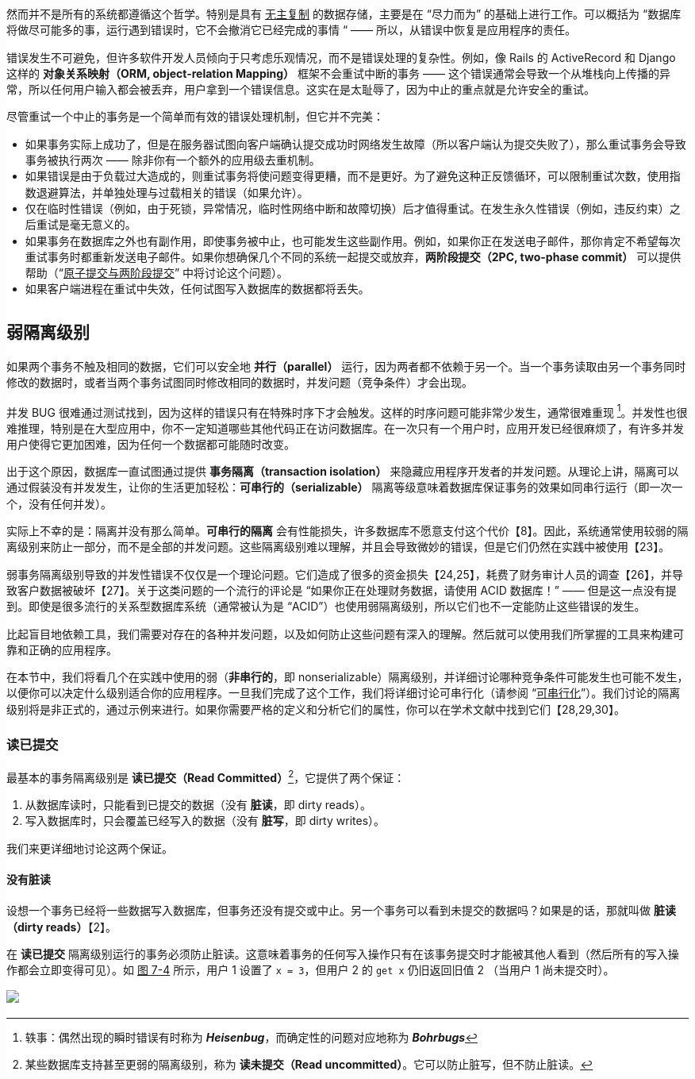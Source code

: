 然而并不是所有的系统都遵循这个哲学。特别是具有 [无主复制](ch5.md#无主复制) 的数据存储，主要是在 “尽力而为” 的基础上进行工作。可以概括为 “数据库将做尽可能多的事，运行遇到错误时，它不会撤消它已经完成的事情 “ —— 所以，从错误中恢复是应用程序的责任。

错误发生不可避免，但许多软件开发人员倾向于只考虑乐观情况，而不是错误处理的复杂性。例如，像 Rails 的 ActiveRecord 和 Django 这样的 **对象关系映射（ORM, object-relation Mapping）** 框架不会重试中断的事务 —— 这个错误通常会导致一个从堆栈向上传播的异常，所以任何用户输入都会被丢弃，用户拿到一个错误信息。这实在是太耻辱了，因为中止的重点就是允许安全的重试。

尽管重试一个中止的事务是一个简单而有效的错误处理机制，但它并不完美：

- 如果事务实际上成功了，但是在服务器试图向客户端确认提交成功时网络发生故障（所以客户端认为提交失败了），那么重试事务会导致事务被执行两次 —— 除非你有一个额外的应用级去重机制。
- 如果错误是由于负载过大造成的，则重试事务将使问题变得更糟，而不是更好。为了避免这种正反馈循环，可以限制重试次数，使用指数退避算法，并单独处理与过载相关的错误（如果允许）。
- 仅在临时性错误（例如，由于死锁，异常情况，临时性网络中断和故障切换）后才值得重试。在发生永久性错误（例如，违反约束）之后重试是毫无意义的。
- 如果事务在数据库之外也有副作用，即使事务被中止，也可能发生这些副作用。例如，如果你正在发送电子邮件，那你肯定不希望每次重试事务时都重新发送电子邮件。如果你想确保几个不同的系统一起提交或放弃，**两阶段提交（2PC, two-phase commit）** 可以提供帮助（“[原子提交与两阶段提交](ch9.md#原子提交与两阶段提交)” 中将讨论这个问题）。
- 如果客户端进程在重试中失效，任何试图写入数据库的数据都将丢失。

## 弱隔离级别

如果两个事务不触及相同的数据，它们可以安全地 **并行（parallel）** 运行，因为两者都不依赖于另一个。当一个事务读取由另一个事务同时修改的数据时，或者当两个事务试图同时修改相同的数据时，并发问题（竞争条件）才会出现。

并发 BUG 很难通过测试找到，因为这样的错误只有在特殊时序下才会触发。这样的时序问题可能非常少发生，通常很难重现 [^译注i]。并发性也很难推理，特别是在大型应用中，你不一定知道哪些其他代码正在访问数据库。在一次只有一个用户时，应用开发已经很麻烦了，有许多并发用户使得它更加困难，因为任何一个数据都可能随时改变。

[^译注i]: 轶事：偶然出现的瞬时错误有时称为 ***Heisenbug***，而确定性的问题对应地称为 ***Bohrbugs***

出于这个原因，数据库一直试图通过提供 **事务隔离（transaction isolation）** 来隐藏应用程序开发者的并发问题。从理论上讲，隔离可以通过假装没有并发发生，让你的生活更加轻松：**可串行的（serializable）** 隔离等级意味着数据库保证事务的效果如同串行运行（即一次一个，没有任何并发）。

实际上不幸的是：隔离并没有那么简单。**可串行的隔离** 会有性能损失，许多数据库不愿意支付这个代价【8】。因此，系统通常使用较弱的隔离级别来防止一部分，而不是全部的并发问题。这些隔离级别难以理解，并且会导致微妙的错误，但是它们仍然在实践中被使用【23】。

弱事务隔离级别导致的并发性错误不仅仅是一个理论问题。它们造成了很多的资金损失【24,25】，耗费了财务审计人员的调查【26】，并导致客户数据被破坏【27】。关于这类问题的一个流行的评论是 “如果你正在处理财务数据，请使用 ACID 数据库！” —— 但是这一点没有提到。即使是很多流行的关系型数据库系统（通常被认为是 “ACID”）也使用弱隔离级别，所以它们也不一定能防止这些错误的发生。

比起盲目地依赖工具，我们需要对存在的各种并发问题，以及如何防止这些问题有深入的理解。然后就可以使用我们所掌握的工具来构建可靠和正确的应用程序。

在本节中，我们将看几个在实践中使用的弱（**非串行的**，即 nonserializable）隔离级别，并详细讨论哪种竞争条件可能发生也可能不发生，以便你可以决定什么级别适合你的应用程序。一旦我们完成了这个工作，我们将详细讨论可串行化（请参阅 “[可串行化](#可串行化)”）。我们讨论的隔离级别将是非正式的，通过示例来进行。如果你需要严格的定义和分析它们的属性，你可以在学术文献中找到它们【28,29,30】。

### 读已提交

最基本的事务隔离级别是 **读已提交（Read Committed）**[^v]，它提供了两个保证：

1. 从数据库读时，只能看到已提交的数据（没有 **脏读**，即 dirty reads）。
2. 写入数据库时，只会覆盖已经写入的数据（没有 **脏写**，即 dirty writes）。

我们来更详细地讨论这两个保证。

[^v]: 某些数据库支持甚至更弱的隔离级别，称为 **读未提交（Read uncommitted）**。它可以防止脏写，但不防止脏读。

#### 没有脏读

设想一个事务已经将一些数据写入数据库，但事务还没有提交或中止。另一个事务可以看到未提交的数据吗？如果是的话，那就叫做 **脏读（dirty reads）**【2】。

在 **读已提交** 隔离级别运行的事务必须防止脏读。这意味着事务的任何写入操作只有在该事务提交时才能被其他人看到（然后所有的写入操作都会立即变得可见）。如 [图 7-4](img/fig7-4.png) 所示，用户 1 设置了 `x = 3`，但用户 2 的 `get x` 仍旧返回旧值 2 （当用户 1 尚未提交时）。

![](img/fig7-4.png)


[^i]: 乔・海勒斯坦（Joe Hellerstein）指出，在 Härder 与 Reuter 的论文中，“ACID 中的 C” 是被 “扔进去凑缩写单词的”【7】，而且那时候大家都不怎么在乎一致性。
[^ii]: 可以说邮件应用中的错误计数器并不是什么特别重要的问题。但换种方式来看，你可以把未读计数器换成客户账户余额，把邮件收发看成支付交易。
[^iii]: 这并不完美。如果 TCP 连接中断，则事务必须中止。如果中断发生在客户端请求提交之后，但在服务器确认提交发生之前，客户端并不知道事务是否已提交。为了解决这个问题，事务管理器可以通过一个唯一事务标识符来对操作进行分组，这个标识符并未绑定到特定 TCP 连接。后续再 “[数据库的端到端原则](ch12.md#数据库的端到端原则)” 一节将回到这个主题。
[^iv]: 严格地说，**原子自增（atomic increment）** 这个术语在多线程编程的意义上使用了原子这个词。 在 ACID 的情况下，它实际上应该被称为 **隔离的（isolated）** 的或 **可串行的（serializable）** 的增量。 但这就太吹毛求疵了。
[^vi]: 在撰写本文时，唯一在读已提交隔离级别使用读锁的主流数据库是使用 `read_committed_snapshot = off` 配置的 IBM DB2 和 Microsoft SQL Server 【23,36】。
[^vii]: 事实上，事务 ID 是 32 位整数，所以大约会在 40 亿次事务之后溢出。 PostgreSQL 的 Vacuum 过程会清理老旧的事务 ID，确保事务 ID 溢出（回卷）不会影响到数据。
[^译注ii]: 在 PostgreSQL 中，`created_by` 的实际名称为 `xmin`，`deleted_by` 的实际名称为 `xmax`
[^viii]: 将文本文档的编辑表示为原子的变化流是可能的，尽管相当复杂。请参阅 “[自动冲突解决](ch5.md#自动冲突解决)”。
  [^ix]: 在 PostgreSQL 中，你可以使用范围类型优雅地执行此操作，但在其他数据库中并未得到广泛支持。
[^x]: 如果事务需要访问不在内存中的数据，最好的解决方案可能是中止事务，异步地将数据提取到内存中，同时继续处理其他事务，然后在数据加载完毕时重新启动事务。这种方法被称为 **反缓存（anti-caching）**，正如前面在 “[在内存中存储一切](ch3.md#在内存中存储一切)” 中所述。
[^xi]: 有时也称为 **严格两阶段锁定（SS2PL, strong strict two-phase locking）**，以便和其他 2PL 变体区分。